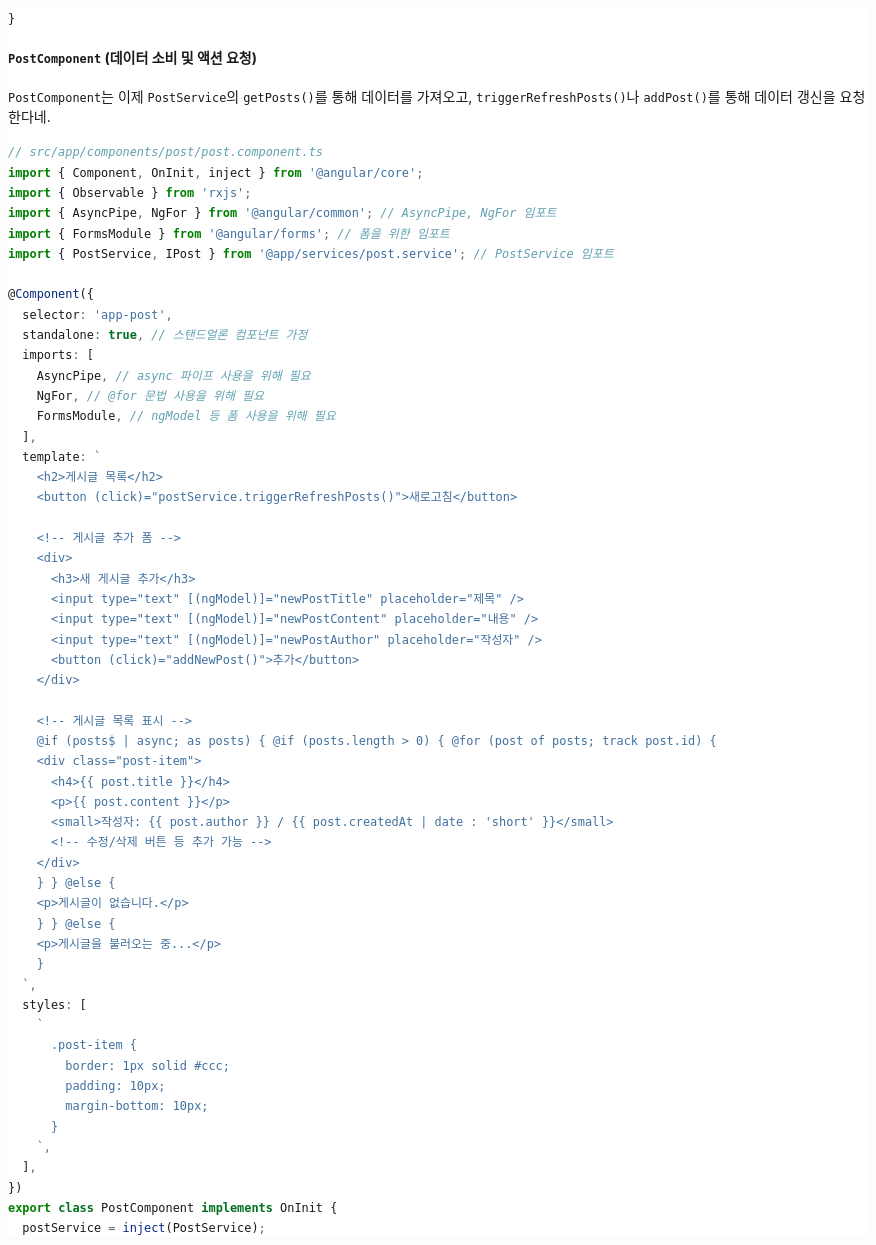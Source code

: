 ```typescript
}
```

#### **`PostComponent` (데이터 소비 및 액션 요청)**

`PostComponent`는 이제 `PostService`의 `getPosts()`를 통해 데이터를 가져오고, `triggerRefreshPosts()`나 `addPost()`를 통해 데이터 갱신을 요청한다네.

```typescript
// src/app/components/post/post.component.ts
import { Component, OnInit, inject } from '@angular/core';
import { Observable } from 'rxjs';
import { AsyncPipe, NgFor } from '@angular/common'; // AsyncPipe, NgFor 임포트
import { FormsModule } from '@angular/forms'; // 폼을 위한 임포트
import { PostService, IPost } from '@app/services/post.service'; // PostService 임포트

@Component({
  selector: 'app-post',
  standalone: true, // 스탠드얼론 컴포넌트 가정
  imports: [
    AsyncPipe, // async 파이프 사용을 위해 필요
    NgFor, // @for 문법 사용을 위해 필요
    FormsModule, // ngModel 등 폼 사용을 위해 필요
  ],
  template: `
    <h2>게시글 목록</h2>
    <button (click)="postService.triggerRefreshPosts()">새로고침</button>

    <!-- 게시글 추가 폼 -->
    <div>
      <h3>새 게시글 추가</h3>
      <input type="text" [(ngModel)]="newPostTitle" placeholder="제목" />
      <input type="text" [(ngModel)]="newPostContent" placeholder="내용" />
      <input type="text" [(ngModel)]="newPostAuthor" placeholder="작성자" />
      <button (click)="addNewPost()">추가</button>
    </div>

    <!-- 게시글 목록 표시 -->
    @if (posts$ | async; as posts) { @if (posts.length > 0) { @for (post of posts; track post.id) {
    <div class="post-item">
      <h4>{{ post.title }}</h4>
      <p>{{ post.content }}</p>
      <small>작성자: {{ post.author }} / {{ post.createdAt | date : 'short' }}</small>
      <!-- 수정/삭제 버튼 등 추가 가능 -->
    </div>
    } } @else {
    <p>게시글이 없습니다.</p>
    } } @else {
    <p>게시글을 불러오는 중...</p>
    }
  `,
  styles: [
    `
      .post-item {
        border: 1px solid #ccc;
        padding: 10px;
        margin-bottom: 10px;
      }
    `,
  ],
})
export class PostComponent implements OnInit {
  postService = inject(PostService);

```